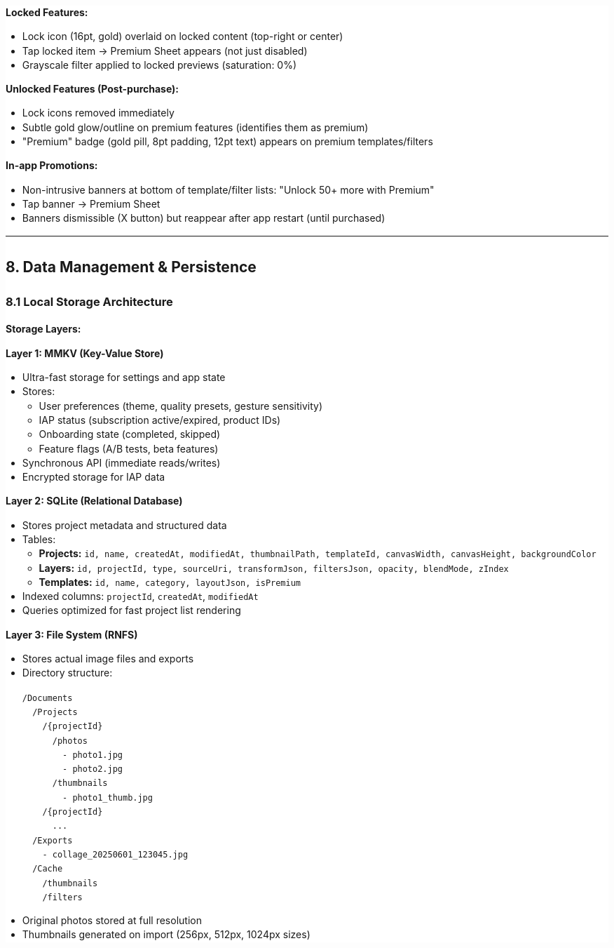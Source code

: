 **Locked Features:**
- Lock icon (16pt, gold) overlaid on locked content (top-right or center)
- Tap locked item → Premium Sheet appears (not just disabled)
- Grayscale filter applied to locked previews (saturation: 0%)

**Unlocked Features (Post-purchase):**
- Lock icons removed immediately
- Subtle gold glow/outline on premium features (identifies them as premium)
- "Premium" badge (gold pill, 8pt padding, 12pt text) appears on premium templates/filters

**In-app Promotions:**
- Non-intrusive banners at bottom of template/filter lists: "Unlock 50+ more with Premium"
- Tap banner → Premium Sheet
- Banners dismissible (X button) but reappear after app restart (until purchased)

---

## 8. Data Management & Persistence

### 8.1 Local Storage Architecture

**Storage Layers:**

**Layer 1: MMKV (Key-Value Store)**
- Ultra-fast storage for settings and app state
- Stores:
  - User preferences (theme, quality presets, gesture sensitivity)
  - IAP status (subscription active/expired, product IDs)
  - Onboarding state (completed, skipped)
  - Feature flags (A/B tests, beta features)
- Synchronous API (immediate reads/writes)
- Encrypted storage for IAP data

**Layer 2: SQLite (Relational Database)**
- Stores project metadata and structured data
- Tables:
  - **Projects:** `id, name, createdAt, modifiedAt, thumbnailPath, templateId, canvasWidth, canvasHeight, backgroundColor`
  - **Layers:** `id, projectId, type, sourceUri, transformJson, filtersJson, opacity, blendMode, zIndex`
  - **Templates:** `id, name, category, layoutJson, isPremium`
- Indexed columns: `projectId`, `createdAt`, `modifiedAt`
- Queries optimized for fast project list rendering

**Layer 3: File System (RNFS)**
- Stores actual image files and exports
- Directory structure:
  ```
  /Documents
    /Projects
      /{projectId}
        /photos
          - photo1.jpg
          - photo2.jpg
        /thumbnails
          - photo1_thumb.jpg
      /{projectId}
        ...
    /Exports
      - collage_20250601_123045.jpg
    /Cache
      /thumbnails
      /filters
  ```
- Original photos stored at full resolution
- Thumbnails generated on import (256px, 512px, 1024px sizes)